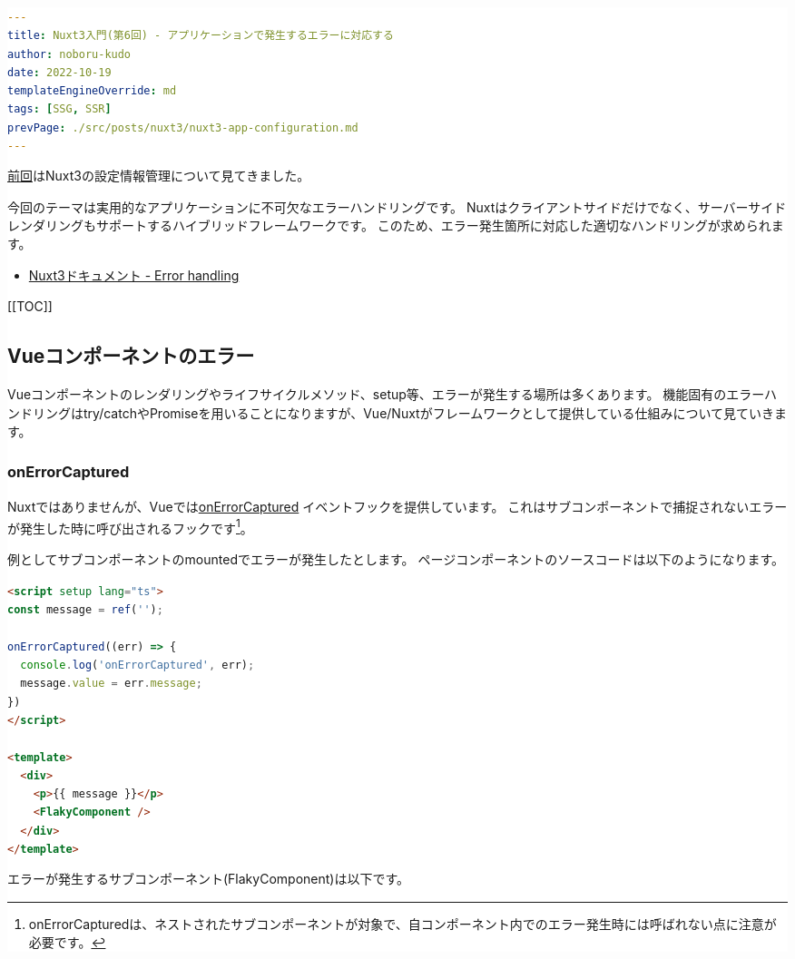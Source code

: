 ```yaml
---
title: Nuxt3入門(第6回) - アプリケーションで発生するエラーに対応する
author: noboru-kudo
date: 2022-10-19
templateEngineOverride: md
tags: [SSG, SSR]
prevPage: ./src/posts/nuxt3/nuxt3-app-configuration.md
---
```


[前回](/nuxt/nuxt3-app-configuration/)はNuxt3の設定情報管理について見てきました。

今回のテーマは実用的なアプリケーションに不可欠なエラーハンドリングです。
Nuxtはクライアントサイドだけでなく、サーバーサイドレンダリングもサポートするハイブリッドフレームワークです。
このため、エラー発生箇所に対応した適切なハンドリングが求められます。

- [Nuxt3ドキュメント - Error handling](https://v3.nuxtjs.org/getting-started/error-handling)

[[TOC]]

## Vueコンポーネントのエラー

Vueコンポーネントのレンダリングやライフサイクルメソッド、setup等、エラーが発生する場所は多くあります。
機能固有のエラーハンドリングはtry/catchやPromiseを用いることになりますが、Vue/Nuxtがフレームワークとして提供している仕組みについて見ていきます。

### onErrorCaptured

Nuxtではありませんが、Vueでは[onErrorCaptured](https://vuejs.org/api/composition-api-lifecycle.html#onerrorcaptured) イベントフックを提供しています。
これはサブコンポーネントで捕捉されないエラーが発生した時に呼び出されるフックです[^1]。

[^1]: onErrorCapturedは、ネストされたサブコンポーネントが対象で、自コンポーネント内でのエラー発生時には呼ばれない点に注意が必要です。

例としてサブコンポーネントのmountedでエラーが発生したとします。
ページコンポーネントのソースコードは以下のようになります。

```html
<script setup lang="ts">
const message = ref('');

onErrorCaptured((err) => {
  console.log('onErrorCaptured', err);
  message.value = err.message;
})
</script>

<template>
  <div>
    <p>{{ message }}</p>
    <FlakyComponent />
  </div>
</template>
```

エラーが発生するサブコンポーネント(FlakyComponent)は以下です。


[^2]: プリレンダリングの場合はgenerate処理でエラーが発生し、HTMLページが生成されなくなります。
[^3]: onErrorCapturedのコールバック関数の戻り値としてfalseを返却するとエラーページ表示を防止できます。
[^5]: スロットについてはVueの[ドキュメント](https://vuejs.org/guide/components/slots.html)を参照してください。
[^6]: GitHubの[こちら](https://github.com/nuxt/framework/issues/2122)のIssueで議論されていますので、興味のある方は参照してください。
[^7]: 現時点(RC.11)で開発モード(`npm run dev`)では動作しませんでした。ビルド後(`npm run build`)は正常にエラーページに遷移しました。
